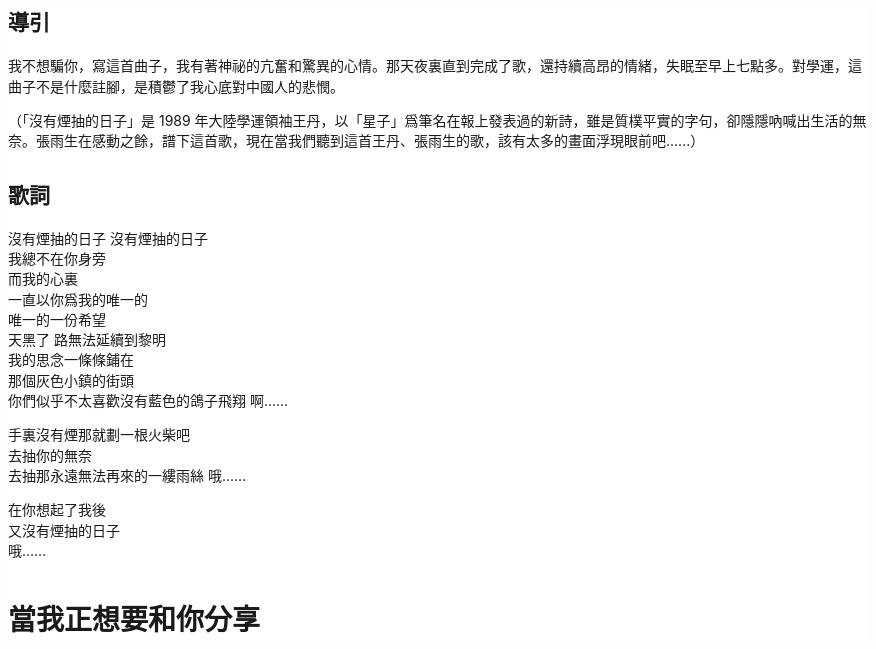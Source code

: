 ## 導引

我不想騙你，寫這首曲子，我有著神祕的亢奮和驚異的心情。那天夜裏直到完成了歌，還持續高昂的情緒，失眠至早上七點多。對學運，這曲子不是什麼註腳，是積鬱了我心底對中國人的悲憫。

（「沒有煙抽的日子」是 1989 年大陸學運領袖王丹，以「星子」爲筆名在報上發表過的新詩，雖是質樸平實的字句，卻隱隱吶喊出生活的無奈。張雨生在感動之餘，譜下這首歌，現在當我們聽到這首王丹、張雨生的歌，該有太多的畫面浮現眼前吧......）

## 歌詞

沒有煙抽的日子 沒有煙抽的日子  
我總不在你身旁  
而我的心裏  
一直以你爲我的唯一的  
唯一的一份希望  
天黑了 路無法延續到黎明  
我的思念一條條鋪在  
那個灰色小鎮的街頭  
你們似乎不太喜歡沒有藍色的鴿子飛翔 啊……

手裏沒有煙那就劃一根火柴吧  
去抽你的無奈  
去抽那永遠無法再來的一縷雨絲 哦……

在你想起了我後  
又沒有煙抽的日子  
哦……

# 當我正想要和你分享
